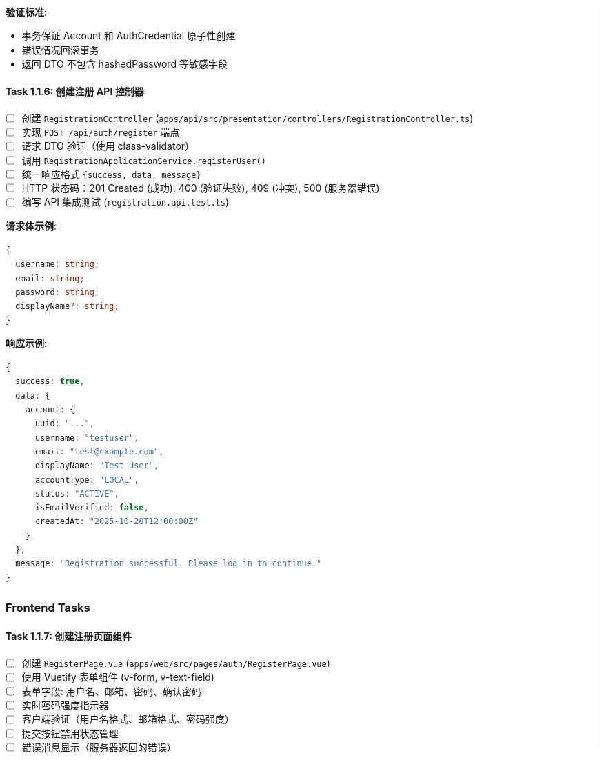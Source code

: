 **验证标准**:
- 事务保证 Account 和 AuthCredential 原子性创建
- 错误情况回滚事务
- 返回 DTO 不包含 hashedPassword 等敏感字段

#### Task 1.1.6: 创建注册 API 控制器
- [ ] 创建 `RegistrationController` (`apps/api/src/presentation/controllers/RegistrationController.ts`)
- [ ] 实现 `POST /api/auth/register` 端点
- [ ] 请求 DTO 验证（使用 class-validator）
- [ ] 调用 `RegistrationApplicationService.registerUser()`
- [ ] 统一响应格式 `{success, data, message}`
- [ ] HTTP 状态码：201 Created (成功), 400 (验证失败), 409 (冲突), 500 (服务器错误)
- [ ] 编写 API 集成测试 (`registration.api.test.ts`)

**请求体示例**:
```typescript
{
  username: string;
  email: string;
  password: string;
  displayName?: string;
}
```

**响应示例**:
```typescript
{
  success: true,
  data: {
    account: {
      uuid: "...",
      username: "testuser",
      email: "test@example.com",
      displayName: "Test User",
      accountType: "LOCAL",
      status: "ACTIVE",
      isEmailVerified: false,
      createdAt: "2025-10-28T12:00:00Z"
    }
  },
  message: "Registration successful. Please log in to continue."
}
```

### Frontend Tasks

#### Task 1.1.7: 创建注册页面组件
- [ ] 创建 `RegisterPage.vue` (`apps/web/src/pages/auth/RegisterPage.vue`)
- [ ] 使用 Vuetify 表单组件 (v-form, v-text-field)
- [ ] 表单字段: 用户名、邮箱、密码、确认密码
- [ ] 实时密码强度指示器
- [ ] 客户端验证（用户名格式、邮箱格式、密码强度）
- [ ] 提交按钮禁用状态管理
- [ ] 错误消息显示（服务器返回的错误）
